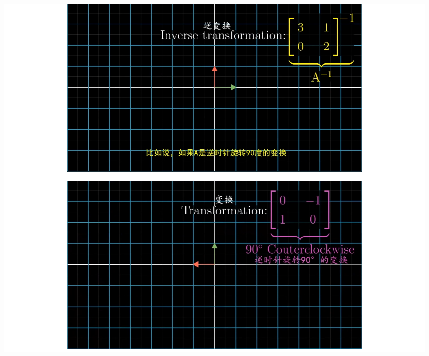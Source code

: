 >

<div align=center>
<img src="images/20230325133810.png" width="70%" >
</div>

>

<div align=center>
<img src="images/20230325133821.png" width="70%" >
</div>
